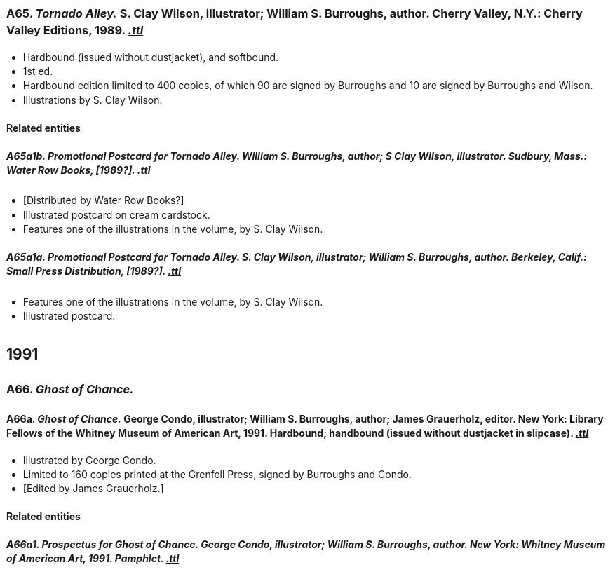 
### A65. _Tornado Alley._ S. Clay Wilson, illustrator; William S. Burroughs, author. Cherry Valley, N.Y.: Cherry Valley Editions, 1989.  _[.ttl](http://bradleypallen.org/anything-but-routine-ld/4.0/instance/A65.ttl)_

- Hardbound (issued without dustjacket), and softbound.
- 1st ed.
- Hardbound edition limited to 400 copies, of which 90 are signed by Burroughs and 10 are signed by Burroughs and Wilson.
- Illustrations by S. Clay Wilson.

#### Related entities

##### A65a1b. _Promotional Postcard for Tornado Alley._ William S. Burroughs, author; S Clay Wilson, illustrator. Sudbury, Mass.: Water Row Books, [1989?].  _[.ttl](http://bradleypallen.org/anything-but-routine-ld/4.0/instance/A65a1b.ttl)_

- [Distributed by Water Row Books?]
- Illustrated postcard on cream cardstock.
- Features one of the illustrations in the volume, by S. Clay Wilson.

##### A65a1a. _Promotional Postcard for Tornado Alley._ S. Clay Wilson, illustrator; William S. Burroughs, author. Berkeley, Calif.: Small Press Distribution, [1989?].  _[.ttl](http://bradleypallen.org/anything-but-routine-ld/4.0/instance/A65a1a.ttl)_

- Features one of the illustrations in the volume, by S. Clay Wilson.
- Illustrated postcard.

## 1991

### A66. _Ghost of Chance._

#### A66a. _Ghost of Chance._ George Condo, illustrator; William S. Burroughs, author; James Grauerholz, editor. New York: Library Fellows of the Whitney Museum of American Art, 1991. Hardbound; handbound (issued without dustjacket in slipcase).  _[.ttl](http://bradleypallen.org/anything-but-routine-ld/4.0/instance/A66a.ttl)_

- Illustrated by George Condo.
- Limited to 160 copies printed at the Grenfell Press, signed by Burroughs and Condo.
- [Edited by James Grauerholz.]

#### Related entities

##### A66a1. _Prospectus for Ghost of Chance._ George Condo, illustrator; William S. Burroughs, author. New York: Whitney Museum of American Art, 1991. Pamphlet.  _[.ttl](http://bradleypallen.org/anything-but-routine-ld/4.0/instance/A66a1.ttl)_
